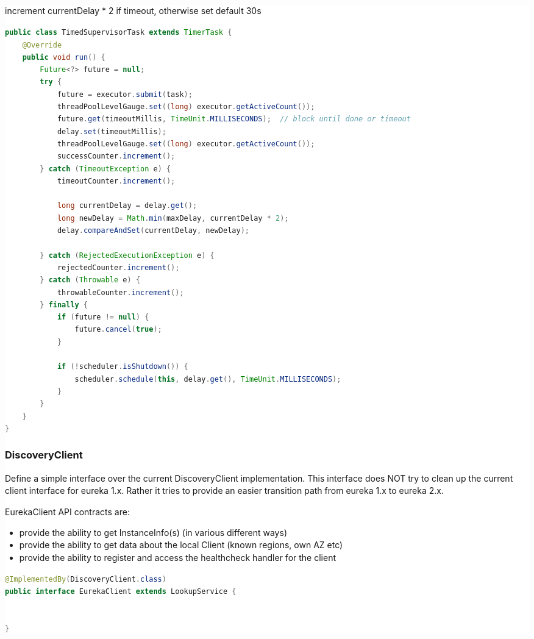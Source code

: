 increment currentDelay * 2 if timeout, otherwise set default 30s

```java
public class TimedSupervisorTask extends TimerTask {
    @Override
    public void run() {
        Future<?> future = null;
        try {
            future = executor.submit(task);
            threadPoolLevelGauge.set((long) executor.getActiveCount());
            future.get(timeoutMillis, TimeUnit.MILLISECONDS);  // block until done or timeout
            delay.set(timeoutMillis);
            threadPoolLevelGauge.set((long) executor.getActiveCount());
            successCounter.increment();
        } catch (TimeoutException e) {
            timeoutCounter.increment();

            long currentDelay = delay.get();
            long newDelay = Math.min(maxDelay, currentDelay * 2);
            delay.compareAndSet(currentDelay, newDelay);

        } catch (RejectedExecutionException e) {
            rejectedCounter.increment();
        } catch (Throwable e) {
            throwableCounter.increment();
        } finally {
            if (future != null) {
                future.cancel(true);
            }

            if (!scheduler.isShutdown()) {
                scheduler.schedule(this, delay.get(), TimeUnit.MILLISECONDS);
            }
        }
    }
}
```

### DiscoveryClient

Define a simple interface over the current DiscoveryClient implementation.
This interface does NOT try to clean up the current client interface for eureka 1.x.
Rather it tries to provide an easier transition path from eureka 1.x to eureka 2.x.

EurekaClient API contracts are:

- provide the ability to get InstanceInfo(s) (in various different ways)
- provide the ability to get data about the local Client (known regions, own AZ etc)
- provide the ability to register and access the healthcheck handler for the client

```java
@ImplementedBy(DiscoveryClient.class)
public interface EurekaClient extends LookupService {


}
```

